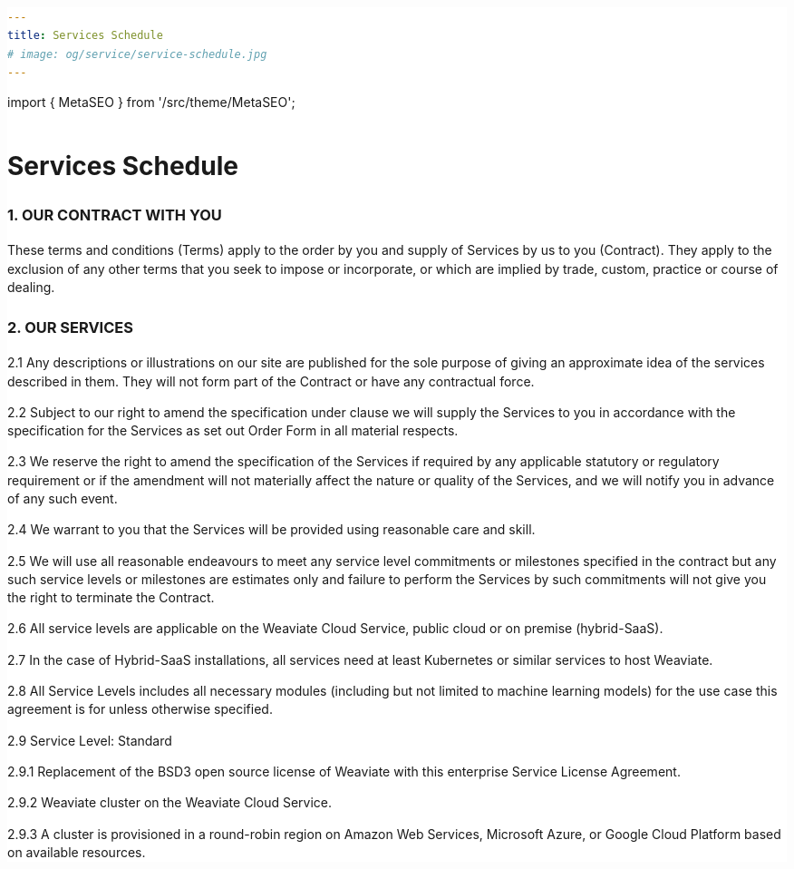 ```yaml
---
title: Services Schedule
# image: og/service/service-schedule.jpg
---
```

import { MetaSEO } from '/src/theme/MetaSEO';

<MetaSEO img="og/service/service-schedule.jpg" />

# Services Schedule

### 1. OUR CONTRACT WITH YOU  
 
These terms and conditions (Terms) apply to the order by you and supply of Services by us to you (Contract). They apply to the exclusion of any other terms that you seek to impose or incorporate, or which are implied by trade, custom, practice or course of dealing.

### 2.  OUR SERVICES  
 
2.1  Any descriptions or illustrations on our site are published for the sole purpose of giving an approximate idea of the services described in them. They will not form part of the Contract or have any contractual force.
 
2.2 Subject to our right to amend the specification under clause we will supply the Services to you in accordance with the specification for the Services as set out Order Form in all material respects.

2.3 We reserve the right to amend the specification of the Services if required by any applicable statutory or regulatory requirement or if the amendment will not materially affect the nature or quality of the Services, and we will notify you in advance of any such event.

2.4 We warrant to you that the Services will be provided using reasonable care and skill.
 
2.5 We will use all reasonable endeavours to meet any service level commitments or milestones specified in the contract but any such service levels or milestones are estimates only and failure to perform the Services by such commitments will not give you the right to terminate the Contract.

2.6 All service levels are applicable on the Weaviate Cloud Service, public cloud or on premise (hybrid-SaaS).

2.7 In the case of Hybrid-SaaS installations, all services need at least Kubernetes or similar services to host Weaviate.

2.8 All Service Levels includes all necessary modules (including but not limited to machine learning models) for the use case this agreement is for unless otherwise specified.

2.9 Service Level: Standard

2.9.1 Replacement of the BSD3 open source license of Weaviate with this enterprise Service License Agreement.

2.9.2 Weaviate cluster on the Weaviate Cloud Service.

2.9.3 A cluster is provisioned in a round-robin region on Amazon Web Services, Microsoft Azure, or Google Cloud Platform based on available resources.
